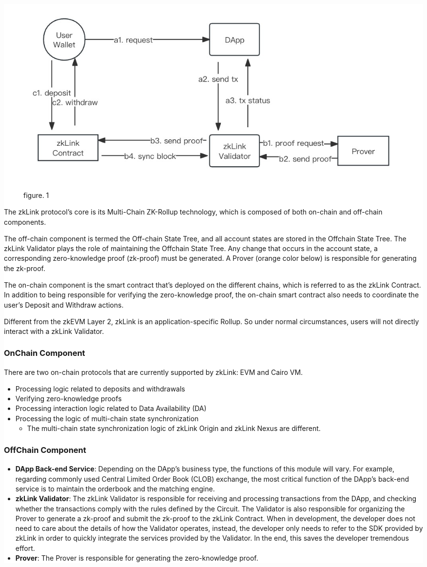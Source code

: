 <figure><img src="../.gitbook/assets/rollup (9) (1).jpg" alt=""><figcaption><p>figure. 1</p></figcaption></figure>

The zkLink protocol’s core is its Multi-Chain ZK-Rollup technology, which is composed of both on-chain and off-chain components.

The off-chain component is termed the Off-chain State Tree, and all account states are stored in the Offchain State Tree. The zkLink Validator plays the role of maintaining the Offchain State Tree. Any change that occurs in the account state, a corresponding zero-knowledge proof (zk-proof) must be generated. A Prover (orange color below) is responsible for generating the zk-proof.

The on-chain component is the smart contract that’s deployed on the different chains, which is referred to as the zkLink Contract. In addition to being responsible for verifying the zero-knowledge proof, the on-chain smart contract also needs to coordinate the user’s Deposit and Withdraw actions.

Different from the zkEVM Layer 2, zkLink is an application-specific Rollup. So under normal circumstances, users will not directly interact with a zkLink Validator.

### OnChain Component

There are two on-chain protocols that are currently supported by zkLink: EVM and Cairo VM.

* Processing logic related to deposits and withdrawals
* Verifying zero-knowledge proofs
* Processing interaction logic related to Data Availability (DA)
* Processing the logic of multi-chain state synchronization
  * The multi-chain state synchronization logic of zkLink Origin and zkLink Nexus are different.

### OffChain Component

* **DApp Back-end Service**: Depending on the DApp’s business type, the functions of this module will vary. For example, regarding commonly used Central Limited Order Book (CLOB) exchange, the most critical function of the DApp’s back-end service is to maintain the orderbook and the matching engine.
* **zkLink Validator**: The zkLink Validator is responsible for receiving and processing transactions from the DApp, and checking whether the transactions comply with the rules defined by the Circuit. The Validator is also responsible for organizing the Prover to generate a zk-proof and submit the zk-proof to the zkLink Contract. When in development, the developer does not need to care about the details of how the Validator operates, instead, the developer only needs to refer to the SDK provided by zkLink in order to quickly integrate the services provided by the Validator. In the end, this saves the developer tremendous effort.
* **Prover**: The Prover is responsible for generating the zero-knowledge proof.
